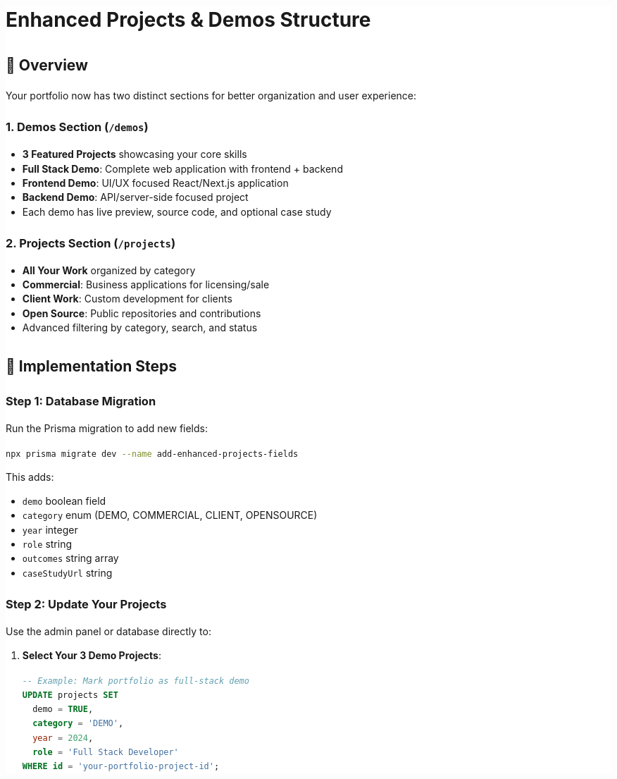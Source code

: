 # Enhanced Projects & Demos Structure

## 🎯 Overview

Your portfolio now has two distinct sections for better organization and user experience:

### 1. **Demos Section** (`/demos`)

- **3 Featured Projects** showcasing your core skills
- **Full Stack Demo**: Complete web application with frontend + backend
- **Frontend Demo**: UI/UX focused React/Next.js application
- **Backend Demo**: API/server-side focused project
- Each demo has live preview, source code, and optional case study

### 2. **Projects Section** (`/projects`)

- **All Your Work** organized by category
- **Commercial**: Business applications for licensing/sale
- **Client Work**: Custom development for clients
- **Open Source**: Public repositories and contributions
- Advanced filtering by category, search, and status

## 🚀 Implementation Steps

### Step 1: Database Migration

Run the Prisma migration to add new fields:

```bash
npx prisma migrate dev --name add-enhanced-projects-fields
```

This adds:

- `demo` boolean field
- `category` enum (DEMO, COMMERCIAL, CLIENT, OPENSOURCE)
- `year` integer
- `role` string
- `outcomes` string array
- `caseStudyUrl` string

### Step 2: Update Your Projects

Use the admin panel or database directly to:

1. **Select Your 3 Demo Projects**:

   ```sql
   -- Example: Mark portfolio as full-stack demo
   UPDATE projects SET
     demo = TRUE,
     category = 'DEMO',
     year = 2024,
     role = 'Full Stack Developer'
   WHERE id = 'your-portfolio-project-id';
   ```
